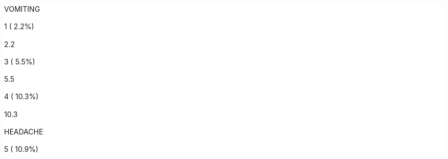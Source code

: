 VOMITING

</td>

<td style="vertical-align: top; text-align: left; white-space: normal; padding: 6pt 6pt 6pt 6pt; background-color: rgb(242, 242, 242); font-weight: normal; font-size: 10pt;">

1 ( 2.2%)

</td>

<td style="vertical-align: top; text-align: center; white-space: normal; padding: 6pt 6pt 6pt 6pt; background-color: rgb(242, 242, 242); font-weight: normal; font-size: 10pt;">

2.2

</td>

<td style="vertical-align: top; text-align: center; white-space: normal; padding: 6pt 6pt 6pt 6pt; background-color: rgb(242, 242, 242); font-weight: normal; font-size: 10pt;">

3 ( 5.5%)

</td>

<td style="vertical-align: top; text-align: center; white-space: normal; padding: 6pt 6pt 6pt 6pt; background-color: rgb(242, 242, 242); font-weight: normal; font-size: 10pt;">

5.5

</td>

<td style="vertical-align: top; text-align: center; white-space: normal; padding: 6pt 6pt 6pt 6pt; background-color: rgb(242, 242, 242); font-weight: normal; font-size: 10pt;">

4 ( 10.3%)

</td>

<td style="vertical-align: top; text-align: center; white-space: normal; padding: 6pt 6pt 6pt 6pt; background-color: rgb(242, 242, 242); font-weight: normal; font-size: 10pt;">

10.3

</td>

</tr>

<tr>

<td style="vertical-align: top; text-align: left; white-space: normal; padding: 6pt 6pt 6pt 6pt; font-weight: normal; font-size: 10pt;">

HEADACHE

</td>

<td style="vertical-align: top; text-align: left; white-space: normal; padding: 6pt 6pt 6pt 6pt; font-weight: normal; font-size: 10pt;">

5 ( 10.9%)

</td>
